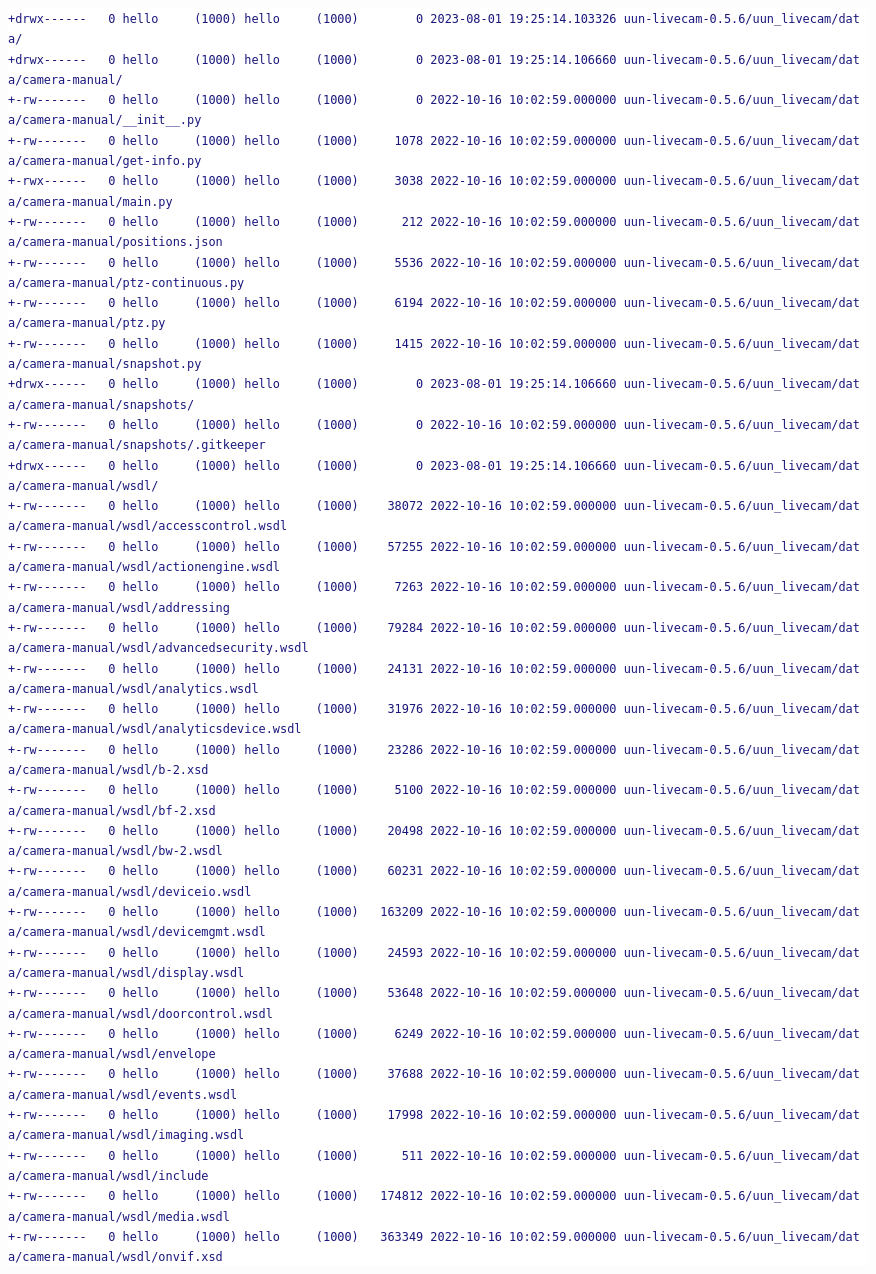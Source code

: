 ```diff
+drwx------   0 hello     (1000) hello     (1000)        0 2023-08-01 19:25:14.103326 uun-livecam-0.5.6/uun_livecam/data/
+drwx------   0 hello     (1000) hello     (1000)        0 2023-08-01 19:25:14.106660 uun-livecam-0.5.6/uun_livecam/data/camera-manual/
+-rw-------   0 hello     (1000) hello     (1000)        0 2022-10-16 10:02:59.000000 uun-livecam-0.5.6/uun_livecam/data/camera-manual/__init__.py
+-rw-------   0 hello     (1000) hello     (1000)     1078 2022-10-16 10:02:59.000000 uun-livecam-0.5.6/uun_livecam/data/camera-manual/get-info.py
+-rwx------   0 hello     (1000) hello     (1000)     3038 2022-10-16 10:02:59.000000 uun-livecam-0.5.6/uun_livecam/data/camera-manual/main.py
+-rw-------   0 hello     (1000) hello     (1000)      212 2022-10-16 10:02:59.000000 uun-livecam-0.5.6/uun_livecam/data/camera-manual/positions.json
+-rw-------   0 hello     (1000) hello     (1000)     5536 2022-10-16 10:02:59.000000 uun-livecam-0.5.6/uun_livecam/data/camera-manual/ptz-continuous.py
+-rw-------   0 hello     (1000) hello     (1000)     6194 2022-10-16 10:02:59.000000 uun-livecam-0.5.6/uun_livecam/data/camera-manual/ptz.py
+-rw-------   0 hello     (1000) hello     (1000)     1415 2022-10-16 10:02:59.000000 uun-livecam-0.5.6/uun_livecam/data/camera-manual/snapshot.py
+drwx------   0 hello     (1000) hello     (1000)        0 2023-08-01 19:25:14.106660 uun-livecam-0.5.6/uun_livecam/data/camera-manual/snapshots/
+-rw-------   0 hello     (1000) hello     (1000)        0 2022-10-16 10:02:59.000000 uun-livecam-0.5.6/uun_livecam/data/camera-manual/snapshots/.gitkeeper
+drwx------   0 hello     (1000) hello     (1000)        0 2023-08-01 19:25:14.106660 uun-livecam-0.5.6/uun_livecam/data/camera-manual/wsdl/
+-rw-------   0 hello     (1000) hello     (1000)    38072 2022-10-16 10:02:59.000000 uun-livecam-0.5.6/uun_livecam/data/camera-manual/wsdl/accesscontrol.wsdl
+-rw-------   0 hello     (1000) hello     (1000)    57255 2022-10-16 10:02:59.000000 uun-livecam-0.5.6/uun_livecam/data/camera-manual/wsdl/actionengine.wsdl
+-rw-------   0 hello     (1000) hello     (1000)     7263 2022-10-16 10:02:59.000000 uun-livecam-0.5.6/uun_livecam/data/camera-manual/wsdl/addressing
+-rw-------   0 hello     (1000) hello     (1000)    79284 2022-10-16 10:02:59.000000 uun-livecam-0.5.6/uun_livecam/data/camera-manual/wsdl/advancedsecurity.wsdl
+-rw-------   0 hello     (1000) hello     (1000)    24131 2022-10-16 10:02:59.000000 uun-livecam-0.5.6/uun_livecam/data/camera-manual/wsdl/analytics.wsdl
+-rw-------   0 hello     (1000) hello     (1000)    31976 2022-10-16 10:02:59.000000 uun-livecam-0.5.6/uun_livecam/data/camera-manual/wsdl/analyticsdevice.wsdl
+-rw-------   0 hello     (1000) hello     (1000)    23286 2022-10-16 10:02:59.000000 uun-livecam-0.5.6/uun_livecam/data/camera-manual/wsdl/b-2.xsd
+-rw-------   0 hello     (1000) hello     (1000)     5100 2022-10-16 10:02:59.000000 uun-livecam-0.5.6/uun_livecam/data/camera-manual/wsdl/bf-2.xsd
+-rw-------   0 hello     (1000) hello     (1000)    20498 2022-10-16 10:02:59.000000 uun-livecam-0.5.6/uun_livecam/data/camera-manual/wsdl/bw-2.wsdl
+-rw-------   0 hello     (1000) hello     (1000)    60231 2022-10-16 10:02:59.000000 uun-livecam-0.5.6/uun_livecam/data/camera-manual/wsdl/deviceio.wsdl
+-rw-------   0 hello     (1000) hello     (1000)   163209 2022-10-16 10:02:59.000000 uun-livecam-0.5.6/uun_livecam/data/camera-manual/wsdl/devicemgmt.wsdl
+-rw-------   0 hello     (1000) hello     (1000)    24593 2022-10-16 10:02:59.000000 uun-livecam-0.5.6/uun_livecam/data/camera-manual/wsdl/display.wsdl
+-rw-------   0 hello     (1000) hello     (1000)    53648 2022-10-16 10:02:59.000000 uun-livecam-0.5.6/uun_livecam/data/camera-manual/wsdl/doorcontrol.wsdl
+-rw-------   0 hello     (1000) hello     (1000)     6249 2022-10-16 10:02:59.000000 uun-livecam-0.5.6/uun_livecam/data/camera-manual/wsdl/envelope
+-rw-------   0 hello     (1000) hello     (1000)    37688 2022-10-16 10:02:59.000000 uun-livecam-0.5.6/uun_livecam/data/camera-manual/wsdl/events.wsdl
+-rw-------   0 hello     (1000) hello     (1000)    17998 2022-10-16 10:02:59.000000 uun-livecam-0.5.6/uun_livecam/data/camera-manual/wsdl/imaging.wsdl
+-rw-------   0 hello     (1000) hello     (1000)      511 2022-10-16 10:02:59.000000 uun-livecam-0.5.6/uun_livecam/data/camera-manual/wsdl/include
+-rw-------   0 hello     (1000) hello     (1000)   174812 2022-10-16 10:02:59.000000 uun-livecam-0.5.6/uun_livecam/data/camera-manual/wsdl/media.wsdl
+-rw-------   0 hello     (1000) hello     (1000)   363349 2022-10-16 10:02:59.000000 uun-livecam-0.5.6/uun_livecam/data/camera-manual/wsdl/onvif.xsd
```